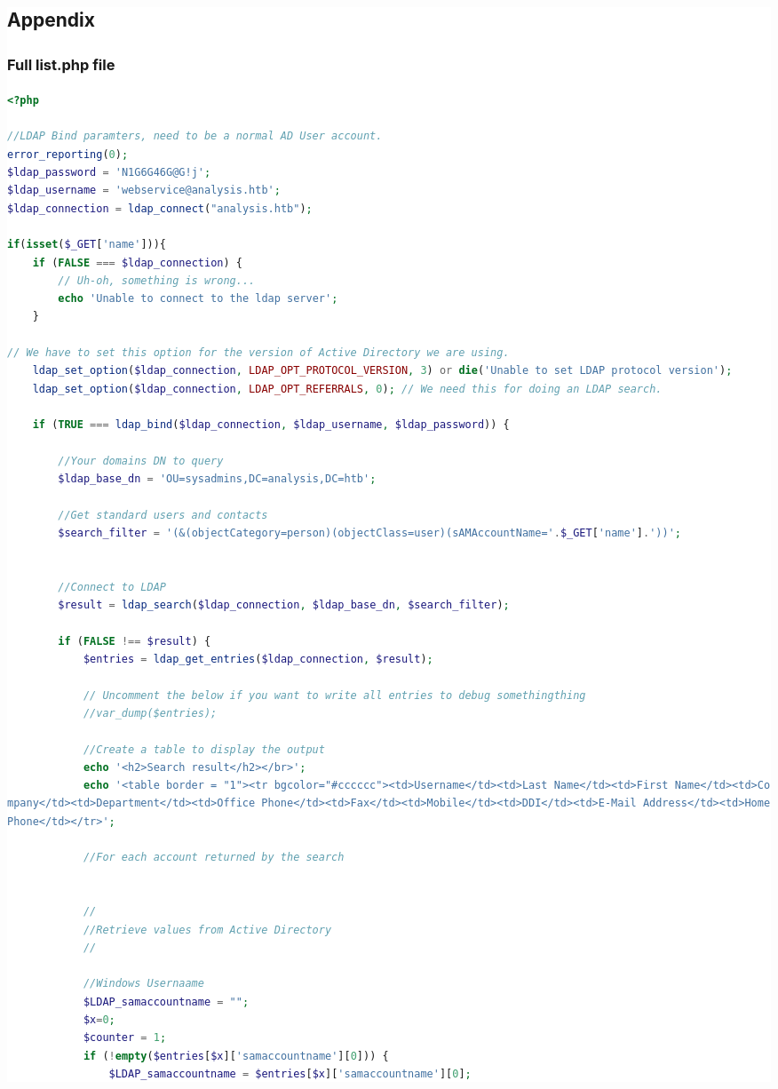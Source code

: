 

## Appendix
### Full list.php file
```php
<?php

//LDAP Bind paramters, need to be a normal AD User account.
error_reporting(0);
$ldap_password = 'N1G6G46G@G!j';
$ldap_username = 'webservice@analysis.htb';
$ldap_connection = ldap_connect("analysis.htb");

if(isset($_GET['name'])){
    if (FALSE === $ldap_connection) {
        // Uh-oh, something is wrong...
        echo 'Unable to connect to the ldap server';
    }

// We have to set this option for the version of Active Directory we are using.
    ldap_set_option($ldap_connection, LDAP_OPT_PROTOCOL_VERSION, 3) or die('Unable to set LDAP protocol version');
    ldap_set_option($ldap_connection, LDAP_OPT_REFERRALS, 0); // We need this for doing an LDAP search.

    if (TRUE === ldap_bind($ldap_connection, $ldap_username, $ldap_password)) {

        //Your domains DN to query
        $ldap_base_dn = 'OU=sysadmins,DC=analysis,DC=htb';

        //Get standard users and contacts
        $search_filter = '(&(objectCategory=person)(objectClass=user)(sAMAccountName='.$_GET['name'].'))';


        //Connect to LDAP
        $result = ldap_search($ldap_connection, $ldap_base_dn, $search_filter);

        if (FALSE !== $result) {
            $entries = ldap_get_entries($ldap_connection, $result);

            // Uncomment the below if you want to write all entries to debug somethingthing
            //var_dump($entries);

            //Create a table to display the output
            echo '<h2>Search result</h2></br>';
            echo '<table border = "1"><tr bgcolor="#cccccc"><td>Username</td><td>Last Name</td><td>First Name</td><td>Company</td><td>Department</td><td>Office Phone</td><td>Fax</td><td>Mobile</td><td>DDI</td><td>E-Mail Address</td><td>Home Phone</td></tr>';

            //For each account returned by the search


            //
            //Retrieve values from Active Directory
            //

            //Windows Usernaame
            $LDAP_samaccountname = "";
            $x=0;
            $counter = 1;
            if (!empty($entries[$x]['samaccountname'][0])) {
                $LDAP_samaccountname = $entries[$x]['samaccountname'][0];
```